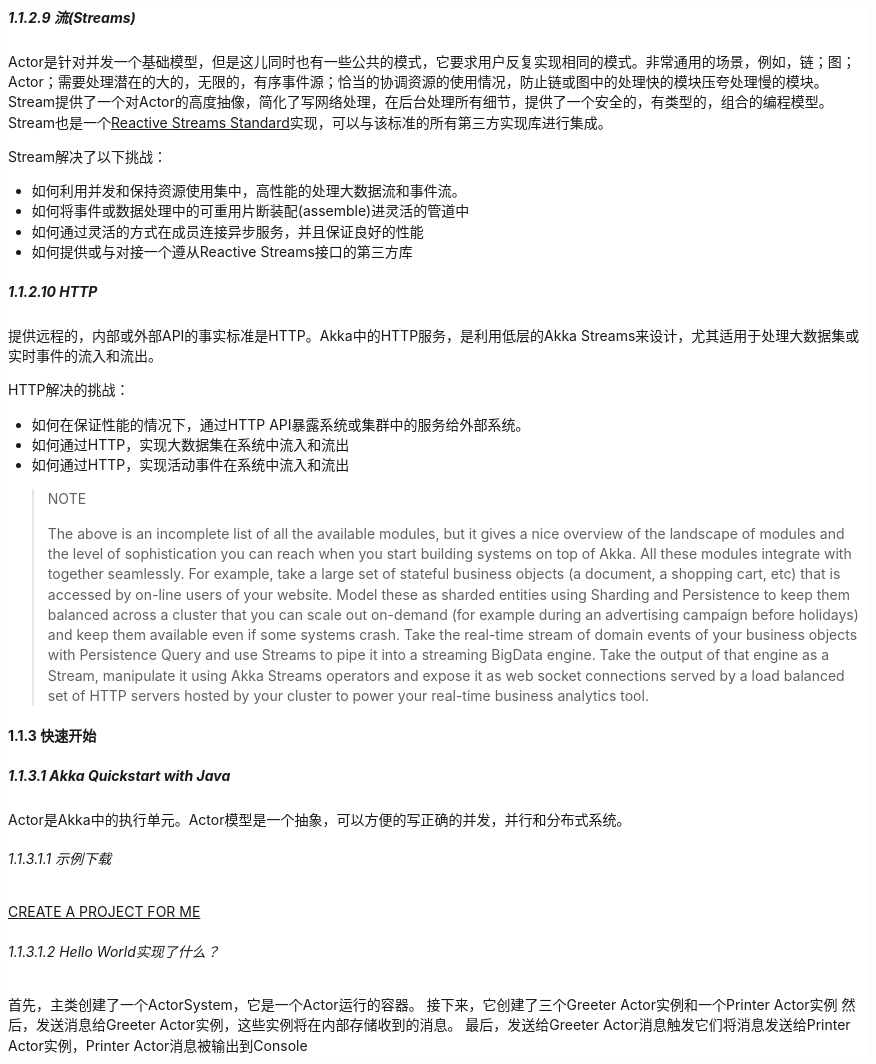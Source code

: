 
##### 1.1.2.9 流(Streams)

Actor是针对并发一个基础模型，但是这儿同时也有一些公共的模式，它要求用户反复实现相同的模式。非常通用的场景，例如，链；图；Actor；需要处理潜在的大的，无限的，有序事件源；恰当的协调资源的使用情况，防止链或图中的处理快的模块压夸处理慢的模块。Stream提供了一个对Actor的高度抽像，简化了写网络处理，在后台处理所有细节，提供了一个安全的，有类型的，组合的编程模型。Stream也是一个[Reactive Streams Standard](http://www.reactive-streams.org/)实现，可以与该标准的所有第三方实现库进行集成。

Stream解决了以下挑战：

* 如何利用并发和保持资源使用集中，高性能的处理大数据流和事件流。
* 如何将事件或数据处理中的可重用片断装配(assemble)进灵活的管道中
* 如何通过灵活的方式在成员连接异步服务，并且保证良好的性能
* 如何提供或与对接一个遵从Reactive Streams接口的第三方库

##### 1.1.2.10 HTTP

提供远程的，内部或外部API的事实标准是HTTP。Akka中的HTTP服务，是利用低层的Akka Streams来设计，尤其适用于处理大数据集或实时事件的流入和流出。

HTTP解决的挑战：

* 如何在保证性能的情况下，通过HTTP API暴露系统或集群中的服务给外部系统。
* 如何通过HTTP，实现大数据集在系统中流入和流出
* 如何通过HTTP，实现活动事件在系统中流入和流出


> NOTE
> 
> The above is an incomplete list of all the available modules, but it gives a nice overview of the landscape of modules and the level of sophistication you can reach when you start building systems on top of Akka. All these modules integrate with together seamlessly. For example, take a large set of stateful business objects (a document, a shopping cart, etc) that is accessed by on-line users of your website. Model these as sharded entities using Sharding and Persistence to keep them balanced across a cluster that you can scale out on-demand (for example during an advertising campaign before holidays) and keep them available even if some systems crash. Take the real-time stream of domain events of your business objects with Persistence Query and use Streams to pipe it into a streaming BigData engine. Take the output of that engine as a Stream, manipulate it using Akka Streams operators and expose it as web socket connections served by a load balanced set of HTTP servers hosted by your cluster to power your real-time business analytics tool.


#### 1.1.3 快速开始

##### 1.1.3.1 Akka Quickstart with Java

Actor是Akka中的执行单元。Actor模型是一个抽象，可以方便的写正确的并发，并行和分布式系统。


###### 1.1.3.1.1 示例下载

[CREATE A PROJECT FOR ME](http://dev.lightbend.com/start/?group=akka&project=akka-quickstart-java)


###### 1.1.3.1.2 Hello World实现了什么？

首先，主类创建了一个ActorSystem，它是一个Actor运行的容器。
接下来，它创建了三个Greeter Actor实例和一个Printer Actor实例
然后，发送消息给Greeter Actor实例，这些实例将在内部存储收到的消息。
最后，发送给Greeter Actor消息触发它们将消息发送给Printer Actor实例，Printer Actor消息被输出到Console
